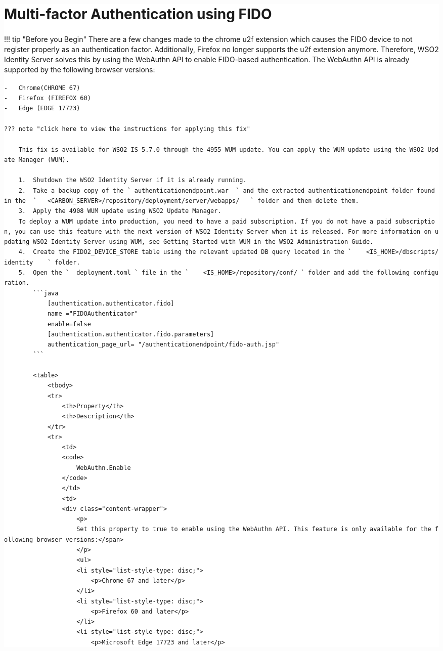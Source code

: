 # Multi-factor Authentication using FIDO

!!! tip "Before you Begin"
    There are a few changes made to the chrome u2f extension which causes the FIDO device to not register properly as an authentication factor. Additionally, Firefox no longer supports the u2f extension anymore. Therefore, WSO2 Identity Server solves this by using the WebAuthn API to enable FIDO-based authentication. The WebAuthn API is already supported by the following browser versions:
    
    -   Chrome(CHROME 67) 
    -   Firefox (FIREFOX 60)
    -   Edge (EDGE 17723)

    ??? note "click here to view the instructions for applying this fix"
    
        This fix is available for WSO2 IS 5.7.0 through the 4955 WUM update. You can apply the WUM update using the WSO2 Update Manager (WUM).

        1.  Shutdown the WSO2 Identity Server if it is already running.
        2.  Take a backup copy of the ` authenticationendpoint.war  ` and the extracted authenticationendpoint folder found in the  `   <CARBON_SERVER>/repository/deployment/server/webapps/   ` folder and then delete them.
        3.  Apply the 4908 WUM update using WSO2 Update Manager.
        To deploy a WUM update into production, you need to have a paid subscription. If you do not have a paid subscription, you can use this feature with the next version of WSO2 Identity Server when it is released. For more information on updating WSO2 Identity Server using WUM, see Getting Started with WUM in the WSO2 Administration Guide.
        4.  Create the FIDO2_DEVICE_STORE table using the relevant updated DB query located in the `    <IS_HOME>/dbscripts/identity    ` folder.
        5.  Open the `  deployment.toml ` file in the `    <IS_HOME>/repository/conf/ ` folder and add the following configuration.
            ```java
                [authentication.authenticator.fido] 
                name ="FIDOAuthenticator"
                enable=false
                [authentication.authenticator.fido.parameters]
                authentication_page_url= "/authenticationendpoint/fido-auth.jsp"
            ```
            
            <table>
                <tbody>
                <tr>
                    <th>Property</th>
                    <th>Description</th>
                </tr>
                <tr>
                    <td>
                    <code>
                        WebAuthn.Enable
                    </code>
                    </td>
                    <td>
                    <div class="content-wrapper">
                        <p>
                        Set this property to true to enable using the WebAuthn API. This feature is only available for the following browser versions:</span>
                        </p>
                        <ul>
                        <li style="list-style-type: disc;">
                            <p>Chrome 67 and later</p>
                        </li>
                        <li style="list-style-type: disc;">
                            <p>Firefox 60 and later</p>
                        </li>
                        <li style="list-style-type: disc;">
                            <p>Microsoft Edge 17723 and later</p>